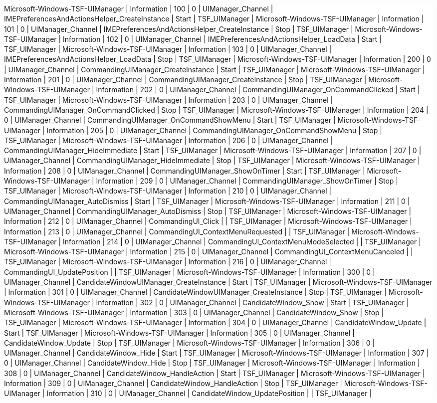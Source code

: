 Microsoft-Windows-TSF-UIManager  |  Information  |  100       |  0        |  UIManager_Channel  |  IMEPreferencesAndActionsHelper_CreateInstance  |  Start   |  TSF_UIManager  |
Microsoft-Windows-TSF-UIManager  |  Information  |  101       |  0        |  UIManager_Channel  |  IMEPreferencesAndActionsHelper_CreateInstance  |  Stop    |  TSF_UIManager  |
Microsoft-Windows-TSF-UIManager  |  Information  |  102       |  0        |  UIManager_Channel  |  IMEPreferencesAndActionsHelper_LoadData        |  Start   |  TSF_UIManager  |
Microsoft-Windows-TSF-UIManager  |  Information  |  103       |  0        |  UIManager_Channel  |  IMEPreferencesAndActionsHelper_LoadData        |  Stop    |  TSF_UIManager  |
Microsoft-Windows-TSF-UIManager  |  Information  |  200       |  0        |  UIManager_Channel  |  CommandingUIManager_CreateInstance             |  Start   |  TSF_UIManager  |
Microsoft-Windows-TSF-UIManager  |  Information  |  201       |  0        |  UIManager_Channel  |  CommandingUIManager_CreateInstance             |  Stop    |  TSF_UIManager  |
Microsoft-Windows-TSF-UIManager  |  Information  |  202       |  0        |  UIManager_Channel  |  CommandingUIManager_OnCommandClicked           |  Start   |  TSF_UIManager  |
Microsoft-Windows-TSF-UIManager  |  Information  |  203       |  0        |  UIManager_Channel  |  CommandingUIManager_OnCommandClicked           |  Stop    |  TSF_UIManager  |
Microsoft-Windows-TSF-UIManager  |  Information  |  204       |  0        |  UIManager_Channel  |  CommandingUIManager_OnCommandShowMenu          |  Start   |  TSF_UIManager  |
Microsoft-Windows-TSF-UIManager  |  Information  |  205       |  0        |  UIManager_Channel  |  CommandingUIManager_OnCommandShowMenu          |  Stop    |  TSF_UIManager  |
Microsoft-Windows-TSF-UIManager  |  Information  |  206       |  0        |  UIManager_Channel  |  CommandingUIManager_HideImmediate              |  Start   |  TSF_UIManager  |
Microsoft-Windows-TSF-UIManager  |  Information  |  207       |  0        |  UIManager_Channel  |  CommandingUIManager_HideImmediate              |  Stop    |  TSF_UIManager  |
Microsoft-Windows-TSF-UIManager  |  Information  |  208       |  0        |  UIManager_Channel  |  CommandingUIManager_ShowOnTimer                |  Start   |  TSF_UIManager  |
Microsoft-Windows-TSF-UIManager  |  Information  |  209       |  0        |  UIManager_Channel  |  CommandingUIManager_ShowOnTimer                |  Stop    |  TSF_UIManager  |
Microsoft-Windows-TSF-UIManager  |  Information  |  210       |  0        |  UIManager_Channel  |  CommandingUIManager_AutoDismiss                |  Start   |  TSF_UIManager  |
Microsoft-Windows-TSF-UIManager  |  Information  |  211       |  0        |  UIManager_Channel  |  CommandingUIManager_AutoDismiss                |  Stop    |  TSF_UIManager  |
Microsoft-Windows-TSF-UIManager  |  Information  |  212       |  0        |  UIManager_Channel  |  CommandingUI_Click                             |          |  TSF_UIManager  |
Microsoft-Windows-TSF-UIManager  |  Information  |  213       |  0        |  UIManager_Channel  |  CommandingUI_ContextMenuRequested              |          |  TSF_UIManager  |
Microsoft-Windows-TSF-UIManager  |  Information  |  214       |  0        |  UIManager_Channel  |  CommandingUI_ContextMenuModeSelected           |          |  TSF_UIManager  |
Microsoft-Windows-TSF-UIManager  |  Information  |  215       |  0        |  UIManager_Channel  |  CommandingUI_ContextMenuCanceled               |          |  TSF_UIManager  |
Microsoft-Windows-TSF-UIManager  |  Information  |  216       |  0        |  UIManager_Channel  |  CommandingUI_UpdatePosition                    |          |  TSF_UIManager  |
Microsoft-Windows-TSF-UIManager  |  Information  |  300       |  0        |  UIManager_Channel  |  CandidateWindowUIManager_CreateInstance        |  Start   |  TSF_UIManager  |
Microsoft-Windows-TSF-UIManager  |  Information  |  301       |  0        |  UIManager_Channel  |  CandidateWindowUIManager_CreateInstance        |  Stop    |  TSF_UIManager  |
Microsoft-Windows-TSF-UIManager  |  Information  |  302       |  0        |  UIManager_Channel  |  CandidateWindow_Show                           |  Start   |  TSF_UIManager  |
Microsoft-Windows-TSF-UIManager  |  Information  |  303       |  0        |  UIManager_Channel  |  CandidateWindow_Show                           |  Stop    |  TSF_UIManager  |
Microsoft-Windows-TSF-UIManager  |  Information  |  304       |  0        |  UIManager_Channel  |  CandidateWindow_Update                         |  Start   |  TSF_UIManager  |
Microsoft-Windows-TSF-UIManager  |  Information  |  305       |  0        |  UIManager_Channel  |  CandidateWindow_Update                         |  Stop    |  TSF_UIManager  |
Microsoft-Windows-TSF-UIManager  |  Information  |  306       |  0        |  UIManager_Channel  |  CandidateWindow_Hide                           |  Start   |  TSF_UIManager  |
Microsoft-Windows-TSF-UIManager  |  Information  |  307       |  0        |  UIManager_Channel  |  CandidateWindow_Hide                           |  Stop    |  TSF_UIManager  |
Microsoft-Windows-TSF-UIManager  |  Information  |  308       |  0        |  UIManager_Channel  |  CandidateWindow_HandleAction                   |  Start   |  TSF_UIManager  |
Microsoft-Windows-TSF-UIManager  |  Information  |  309       |  0        |  UIManager_Channel  |  CandidateWindow_HandleAction                   |  Stop    |  TSF_UIManager  |
Microsoft-Windows-TSF-UIManager  |  Information  |  310       |  0        |  UIManager_Channel  |  CandidateWindow_UpdatePosition                 |          |  TSF_UIManager  |